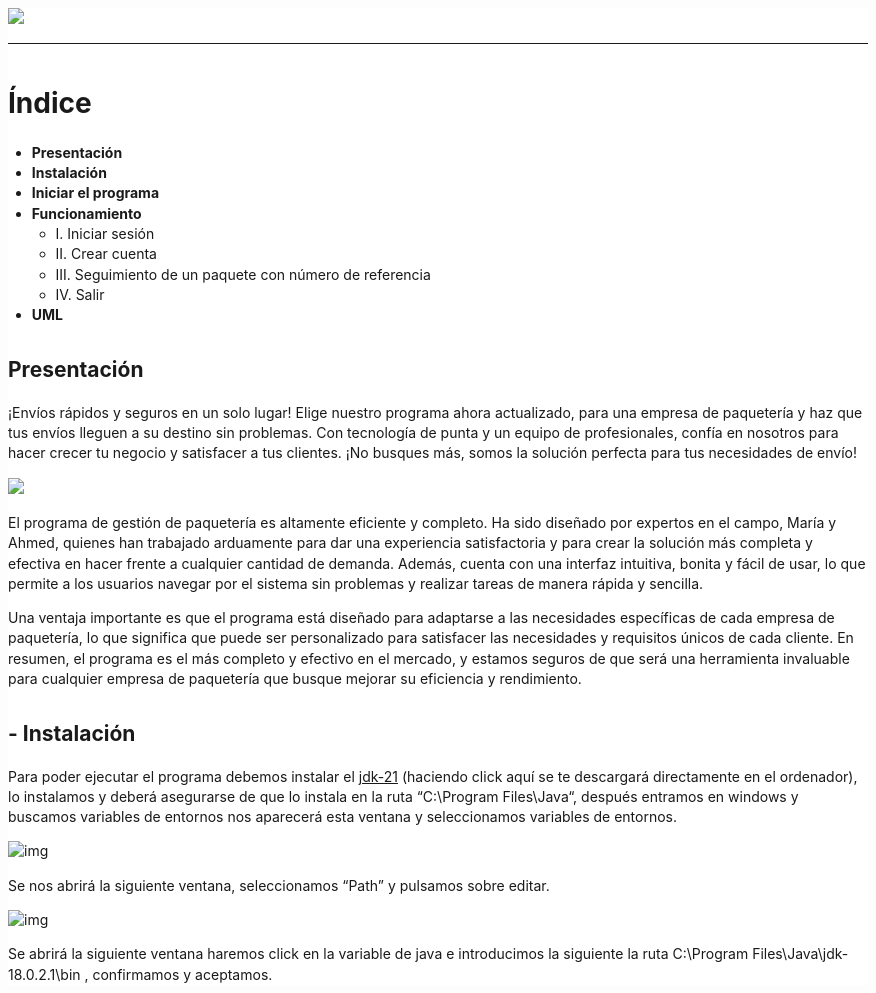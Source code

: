 ![](https://cdn.discordapp.com/attachments/1161335251021332530/1193522949223874580/im1.jpg?ex=65ad05dd&is=659a90dd&hm=63c70ddb800ca5b6975aeb13b961cd2581bb24e0510ad1ddd64e4d8fc4121e11&)

---------------------------------------------------------------------
# Índice
 - **Presentación**
 - **Instalación**
 - **Iniciar el programa**
 - **Funcionamiento**
 	- I. Iniciar sesión
	 - II. Crear cuenta
	 - III. Seguimiento de un paquete con número de referencia
	 - IV. Salir
 - **UML**



## Presentación
¡Envíos rápidos y seguros en un solo lugar! Elige nuestro programa ahora actualizado, para una empresa de paquetería y haz que tus envíos lleguen a su destino sin problemas. Con tecnología de punta y un equipo de profesionales, confía en nosotros para hacer crecer tu negocio y satisfacer a tus clientes. ¡No busques más, somos la solución perfecta para tus necesidades de envío!

![](https://cdn.discordapp.com/attachments/1161335251021332530/1193527397618810880/logo_usado_2.jpeg?ex=65ad0a02&is=659a9502&hm=82129e80a59bd705cfcb509d7e35f11723af35bb9d8a48367ba33439b87c6f5b&)

El programa de gestión de paquetería es altamente eficiente y completo. Ha sido diseñado por expertos en el campo, María y Ahmed, quienes han trabajado arduamente para dar una experiencia satisfactoria y para crear la solución más completa y efectiva en hacer frente a cualquier cantidad de demanda. Además, cuenta con una interfaz intuitiva, bonita y fácil de usar, lo que permite a los usuarios navegar por el sistema sin problemas y realizar tareas de manera rápida y sencilla.

Una ventaja importante es que el programa está diseñado para adaptarse a las necesidades específicas de cada empresa de paquetería, lo que significa que puede ser personalizado para satisfacer las necesidades y requisitos únicos de cada cliente. En resumen, el programa es el más completo y efectivo en el mercado, y estamos seguros de que será una herramienta invaluable para cualquier empresa de paquetería que busque mejorar su eficiencia y rendimiento.

## - Instalación

Para poder ejecutar el programa debemos instalar el [jdk-21](https://download.oracle.com/java/21/latest/jdk-21_windows-x64_bin.exe "jdk-21") (haciendo click aquí se te descargará directamente en el ordenador), lo instalamos y  deberá asegurarse de que lo instala en la ruta “C:\Program Files\Java“, después entramos en windows y buscamos variables de entornos nos aparecerá esta ventana y seleccionamos variables de entornos.

![img](https://cdn.discordapp.com/attachments/1026233960335941692/1051938612482158683/image.png)

Se nos abrirá la siguiente ventana, seleccionamos “Path” y pulsamos sobre editar.

![img](https://cdn.discordapp.com/attachments/1161335251021332530/1193528572309159946/unnamed_1.png?ex=65ad0b1a&is=659a961a&hm=d5e760cc441143b9413661cb53c3515218d462c128a8f1a5329594b7ad42f362&)

Se abrirá la siguiente ventana haremos click en la variable de java e introducimos la siguiente la ruta C:\Program Files\Java\jdk-18.0.2.1\bin , confirmamos y aceptamos.
